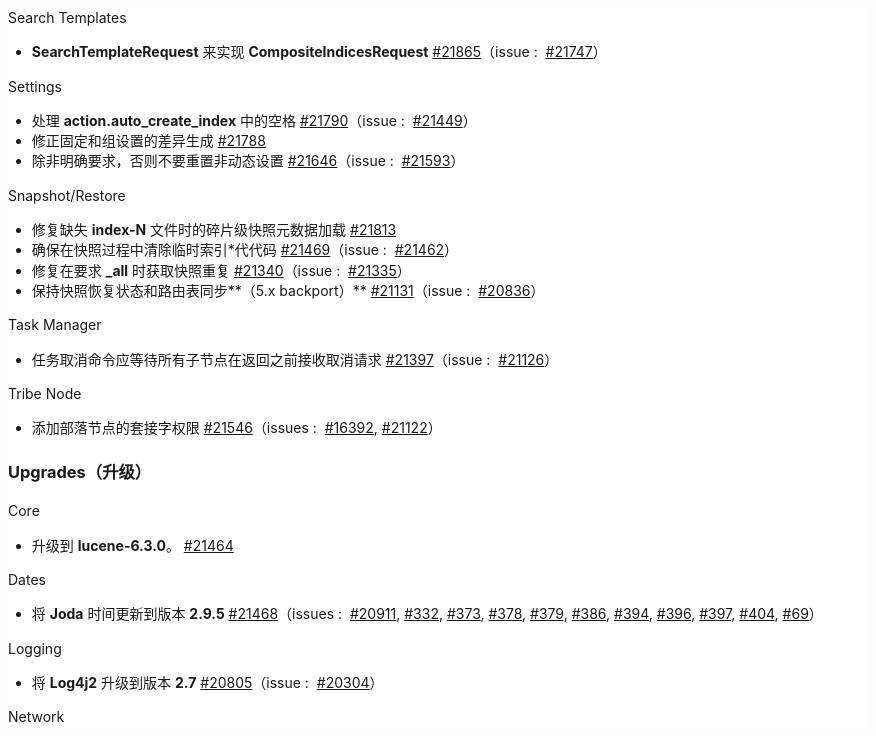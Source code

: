 Search Templates

*   **SearchTemplateRequest** 来实现 **CompositeIndicesRequest** [#21865](https://github.com/elastic/elasticsearch/pull/21865)（issue :  [#21747](https://github.com/elastic/elasticsearch/issues/21747)）

Settings

*   处理 **action.auto_create_index** 中的空格 [#21790](https://github.com/elastic/elasticsearch/pull/21790)（issue :  [#21449](https://github.com/elastic/elasticsearch/issues/21449)）
*   修正固定和组设置的差异生成 [#21788](https://github.com/elastic/elasticsearch/pull/21788)
*   除非明确要求，否则不要重置非动态设置 [#21646](https://github.com/elastic/elasticsearch/pull/21646)（issue :  [#21593](https://github.com/elastic/elasticsearch/issues/21593)）

Snapshot/Restore

*   修复缺失 **index-N** 文件时的碎片级快照元数据加载 [#21813](https://github.com/elastic/elasticsearch/pull/21813)
*   确保在快照过程中清除临时索引*代代码 [#21469](https://github.com/elastic/elasticsearch/pull/21469)（issue :  [#21462](https://github.com/elastic/elasticsearch/issues/21462)）
*   修复在要求 **_all** 时获取快照重复 [#21340](https://github.com/elastic/elasticsearch/pull/21340)（issue :  [#21335](https://github.com/elastic/elasticsearch/issues/21335)）
*   保持快照恢复状态和路由表同步**（5.x backport）** [#21131](https://github.com/elastic/elasticsearch/pull/21131)（issue :  [#20836](https://github.com/elastic/elasticsearch/issues/20836)）

Task Manager

*   任务取消命令应等待所有子节点在返回之前接收取消请求 [#21397](https://github.com/elastic/elasticsearch/pull/21397)（issue :  [#21126](https://github.com/elastic/elasticsearch/issues/21126)）

Tribe Node

*   添加部落节点的套接字权限 [#21546](https://github.com/elastic/elasticsearch/pull/21546)（issues :  [#16392](https://github.com/elastic/elasticsearch/issues/16392), [#21122](https://github.com/elastic/elasticsearch/issues/21122)）

### Upgrades（升级）

Core

*   升级到 **lucene-6.3.0**。 [#21464](https://github.com/elastic/elasticsearch/pull/21464)

Dates

*   将 **Joda** 时间更新到版本 **2.9.5** [#21468](https://github.com/elastic/elasticsearch/pull/21468)（issues :  [#20911](https://github.com/elastic/elasticsearch/issues/20911), [#332](https://github.com/elastic/elasticsearch/issues/332), [#373](https://github.com/elastic/elasticsearch/issues/373), [#378](https://github.com/elastic/elasticsearch/issues/378), [#379](https://github.com/elastic/elasticsearch/issues/379), [#386](https://github.com/elastic/elasticsearch/issues/386), [#394](https://github.com/elastic/elasticsearch/issues/394), [#396](https://github.com/elastic/elasticsearch/issues/396), [#397](https://github.com/elastic/elasticsearch/issues/397), [#404](https://github.com/elastic/elasticsearch/issues/404), [#69](https://github.com/elastic/elasticsearch/issues/69)）

Logging

*   将 **Log4j2** 升级到版本 **2.7** [#20805](https://github.com/elastic/elasticsearch/pull/20805)（issue :  [#20304](https://github.com/elastic/elasticsearch/issues/20304)）

Network
